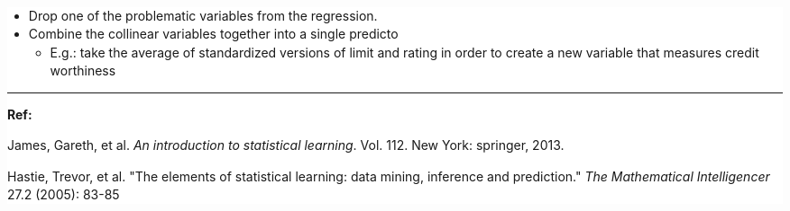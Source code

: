 - Drop one of the problematic variables from the regression.
- Combine the collinear variables together into a single predicto
 	- E.g.: take the average of standardized versions of limit and rating in order to create a new variable that measures credit worthiness



------

**Ref:**

James, Gareth, et al. *An introduction to statistical learning*. Vol. 112. New York: springer, 2013.

Hastie, Trevor, et al. "The elements of statistical learning: data mining, inference and prediction." *The Mathematical Intelligencer* 27.2 (2005): 83-85